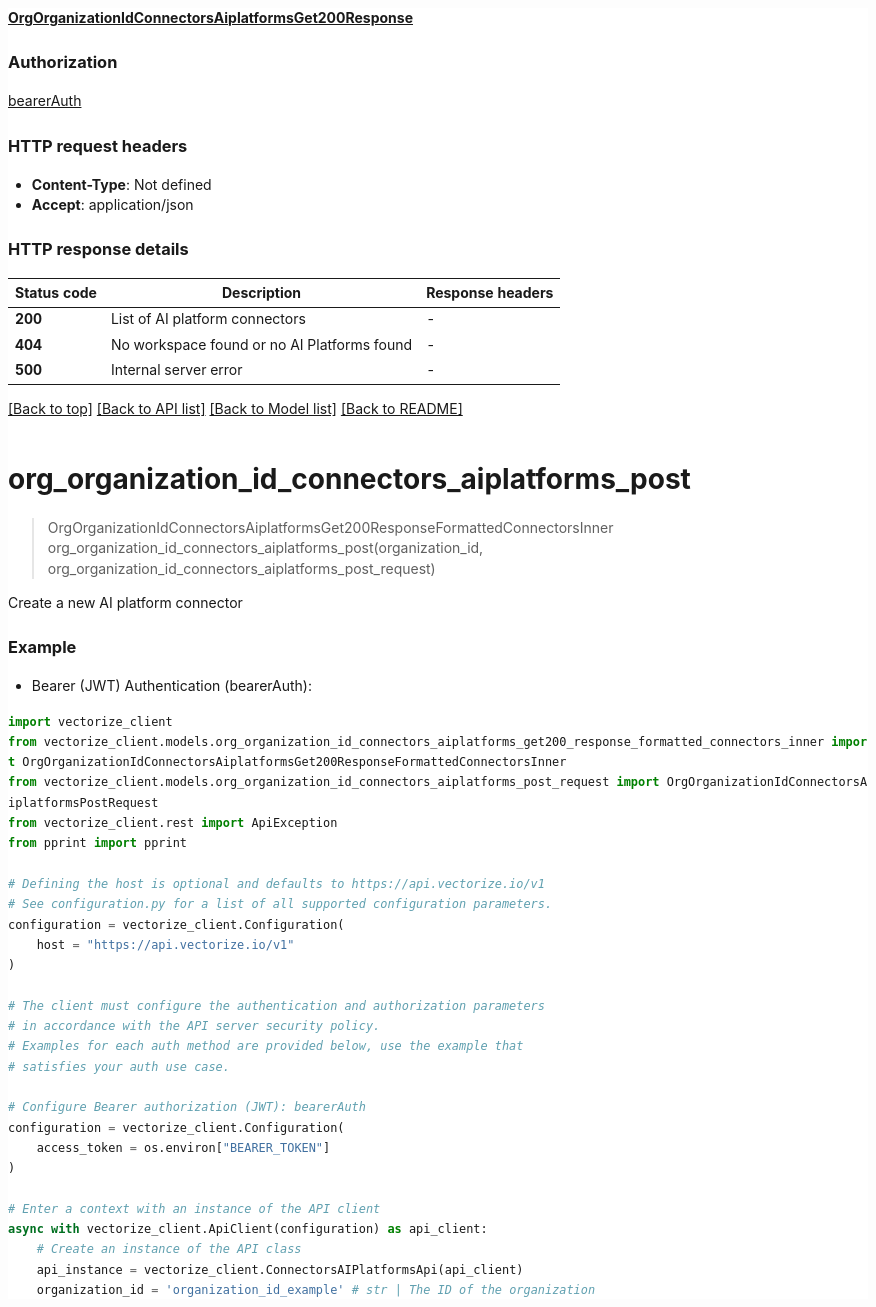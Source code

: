 [**OrgOrganizationIdConnectorsAiplatformsGet200Response**](OrgOrganizationIdConnectorsAiplatformsGet200Response.md)

### Authorization

[bearerAuth](../README.md#bearerAuth)

### HTTP request headers

 - **Content-Type**: Not defined
 - **Accept**: application/json

### HTTP response details

| Status code | Description | Response headers |
|-------------|-------------|------------------|
**200** | List of AI platform connectors |  -  |
**404** | No workspace found or no AI Platforms found |  -  |
**500** | Internal server error |  -  |

[[Back to top]](#) [[Back to API list]](../README.md#documentation-for-api-endpoints) [[Back to Model list]](../README.md#documentation-for-models) [[Back to README]](../README.md)

# **org_organization_id_connectors_aiplatforms_post**
> OrgOrganizationIdConnectorsAiplatformsGet200ResponseFormattedConnectorsInner org_organization_id_connectors_aiplatforms_post(organization_id, org_organization_id_connectors_aiplatforms_post_request)

Create a new AI platform connector

### Example

* Bearer (JWT) Authentication (bearerAuth):

```python
import vectorize_client
from vectorize_client.models.org_organization_id_connectors_aiplatforms_get200_response_formatted_connectors_inner import OrgOrganizationIdConnectorsAiplatformsGet200ResponseFormattedConnectorsInner
from vectorize_client.models.org_organization_id_connectors_aiplatforms_post_request import OrgOrganizationIdConnectorsAiplatformsPostRequest
from vectorize_client.rest import ApiException
from pprint import pprint

# Defining the host is optional and defaults to https://api.vectorize.io/v1
# See configuration.py for a list of all supported configuration parameters.
configuration = vectorize_client.Configuration(
    host = "https://api.vectorize.io/v1"
)

# The client must configure the authentication and authorization parameters
# in accordance with the API server security policy.
# Examples for each auth method are provided below, use the example that
# satisfies your auth use case.

# Configure Bearer authorization (JWT): bearerAuth
configuration = vectorize_client.Configuration(
    access_token = os.environ["BEARER_TOKEN"]
)

# Enter a context with an instance of the API client
async with vectorize_client.ApiClient(configuration) as api_client:
    # Create an instance of the API class
    api_instance = vectorize_client.ConnectorsAIPlatformsApi(api_client)
    organization_id = 'organization_id_example' # str | The ID of the organization
```